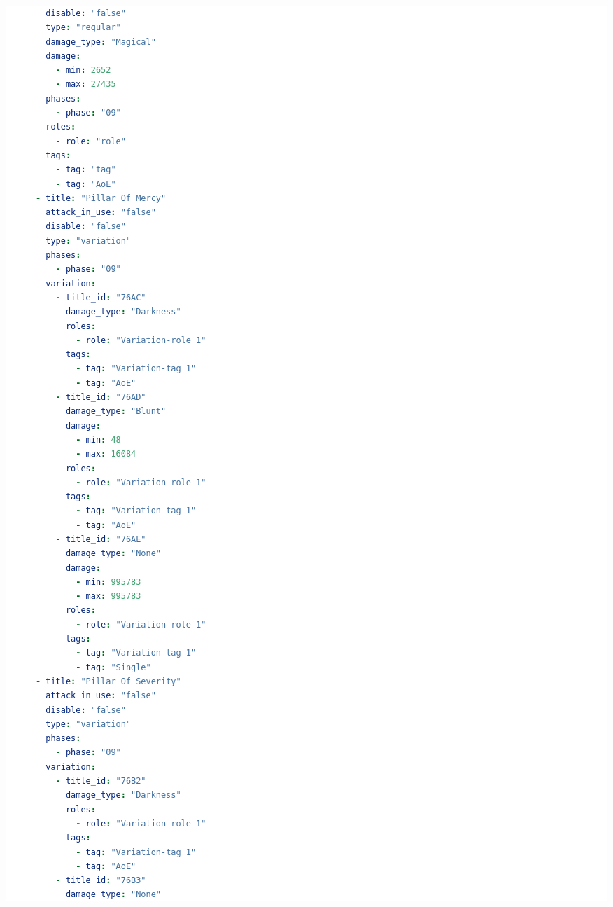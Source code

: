 ```yaml
        disable: "false"
        type: "regular"
        damage_type: "Magical"
        damage:
          - min: 2652
          - max: 27435
        phases:
          - phase: "09"
        roles:
          - role: "role"
        tags:
          - tag: "tag"
          - tag: "AoE"
      - title: "Pillar Of Mercy"
        attack_in_use: "false"
        disable: "false"
        type: "variation"
        phases:
          - phase: "09"
        variation:
          - title_id: "76AC"
            damage_type: "Darkness"
            roles:
              - role: "Variation-role 1"
            tags:
              - tag: "Variation-tag 1"
              - tag: "AoE"
          - title_id: "76AD"
            damage_type: "Blunt"
            damage:
              - min: 48
              - max: 16084
            roles:
              - role: "Variation-role 1"
            tags:
              - tag: "Variation-tag 1"
              - tag: "AoE"
          - title_id: "76AE"
            damage_type: "None"
            damage:
              - min: 995783
              - max: 995783
            roles:
              - role: "Variation-role 1"
            tags:
              - tag: "Variation-tag 1"
              - tag: "Single"
      - title: "Pillar Of Severity"
        attack_in_use: "false"
        disable: "false"
        type: "variation"
        phases:
          - phase: "09"
        variation:
          - title_id: "76B2"
            damage_type: "Darkness"
            roles:
              - role: "Variation-role 1"
            tags:
              - tag: "Variation-tag 1"
              - tag: "AoE"
          - title_id: "76B3"
            damage_type: "None"
```